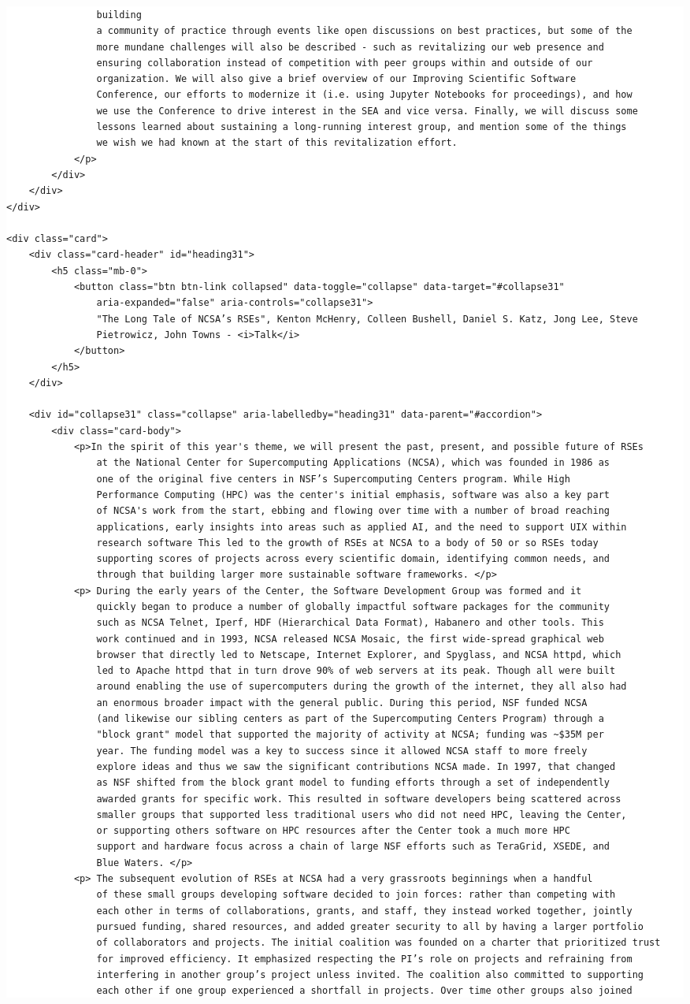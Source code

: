                     building
                    a community of practice through events like open discussions on best practices, but some of the
                    more mundane challenges will also be described - such as revitalizing our web presence and
                    ensuring collaboration instead of competition with peer groups within and outside of our
                    organization. We will also give a brief overview of our Improving Scientific Software
                    Conference, our efforts to modernize it (i.e. using Jupyter Notebooks for proceedings), and how
                    we use the Conference to drive interest in the SEA and vice versa. Finally, we will discuss some
                    lessons learned about sustaining a long-running interest group, and mention some of the things
                    we wish we had known at the start of this revitalization effort.
                </p>
            </div>
        </div>
    </div>

    <div class="card">
        <div class="card-header" id="heading31">
            <h5 class="mb-0">
                <button class="btn btn-link collapsed" data-toggle="collapse" data-target="#collapse31"
                    aria-expanded="false" aria-controls="collapse31">
                    "The Long Tale of NCSA’s RSEs", Kenton McHenry, Colleen Bushell, Daniel S. Katz, Jong Lee, Steve
                    Pietrowicz, John Towns - <i>Talk</i>
                </button>
            </h5>
        </div>

        <div id="collapse31" class="collapse" aria-labelledby="heading31" data-parent="#accordion">
            <div class="card-body">
                <p>In the spirit of this year's theme, we will present the past, present, and possible future of RSEs
                    at the National Center for Supercomputing Applications (NCSA), which was founded in 1986 as
                    one of the original five centers in NSF’s Supercomputing Centers program. While High
                    Performance Computing (HPC) was the center's initial emphasis, software was also a key part
                    of NCSA's work from the start, ebbing and flowing over time with a number of broad reaching
                    applications, early insights into areas such as applied AI, and the need to support UIX within
                    research software This led to the growth of RSEs at NCSA to a body of 50 or so RSEs today
                    supporting scores of projects across every scientific domain, identifying common needs, and
                    through that building larger more sustainable software frameworks. </p>
                <p> During the early years of the Center, the Software Development Group was formed and it
                    quickly began to produce a number of globally impactful software packages for the community
                    such as NCSA Telnet, Iperf, HDF (Hierarchical Data Format), Habanero and other tools. This
                    work continued and in 1993, NCSA released NCSA Mosaic, the first wide-spread graphical web
                    browser that directly led to Netscape, Internet Explorer, and Spyglass, and NCSA httpd, which
                    led to Apache httpd that in turn drove 90% of web servers at its peak. Though all were built
                    around enabling the use of supercomputers during the growth of the internet, they all also had
                    an enormous broader impact with the general public. During this period, NSF funded NCSA
                    (and likewise our sibling centers as part of the Supercomputing Centers Program) through a
                    "block grant" model that supported the majority of activity at NCSA; funding was ~$35M per
                    year. The funding model was a key to success since it allowed NCSA staff to more freely
                    explore ideas and thus we saw the significant contributions NCSA made. In 1997, that changed
                    as NSF shifted from the block grant model to funding efforts through a set of independently
                    awarded grants for specific work. This resulted in software developers being scattered across
                    smaller groups that supported less traditional users who did not need HPC, leaving the Center,
                    or supporting others software on HPC resources after the Center took a much more HPC
                    support and hardware focus across a chain of large NSF efforts such as TeraGrid, XSEDE, and
                    Blue Waters. </p>
                <p> The subsequent evolution of RSEs at NCSA had a very grassroots beginnings when a handful
                    of these small groups developing software decided to join forces: rather than competing with
                    each other in terms of collaborations, grants, and staff, they instead worked together, jointly
                    pursued funding, shared resources, and added greater security to all by having a larger portfolio
                    of collaborators and projects. The initial coalition was founded on a charter that prioritized trust
                    for improved efficiency. It emphasized respecting the PI’s role on projects and refraining from
                    interfering in another group’s project unless invited. The coalition also committed to supporting
                    each other if one group experienced a shortfall in projects. Over time other groups also joined